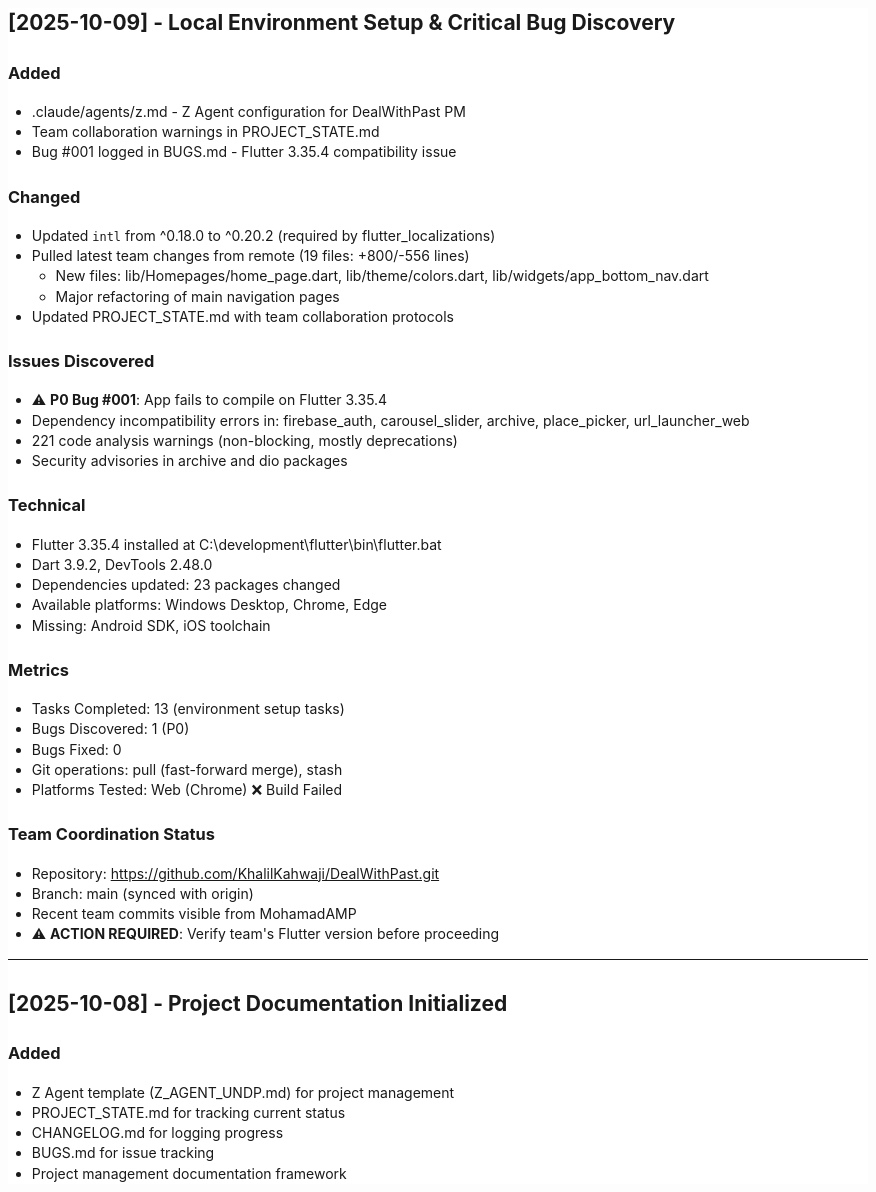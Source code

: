 ## [2025-10-09] - Local Environment Setup & Critical Bug Discovery

### Added
- .claude/agents/z.md - Z Agent configuration for DealWithPast PM
- Team collaboration warnings in PROJECT_STATE.md
- Bug #001 logged in BUGS.md - Flutter 3.35.4 compatibility issue

### Changed
- Updated `intl` from ^0.18.0 to ^0.20.2 (required by flutter_localizations)
- Pulled latest team changes from remote (19 files: +800/-556 lines)
  - New files: lib/Homepages/home_page.dart, lib/theme/colors.dart, lib/widgets/app_bottom_nav.dart
  - Major refactoring of main navigation pages
- Updated PROJECT_STATE.md with team collaboration protocols

### Issues Discovered
- ⚠️ **P0 Bug #001**: App fails to compile on Flutter 3.35.4
- Dependency incompatibility errors in: firebase_auth, carousel_slider, archive, place_picker, url_launcher_web
- 221 code analysis warnings (non-blocking, mostly deprecations)
- Security advisories in archive and dio packages

### Technical
- Flutter 3.35.4 installed at C:\development\flutter\bin\flutter.bat
- Dart 3.9.2, DevTools 2.48.0
- Dependencies updated: 23 packages changed
- Available platforms: Windows Desktop, Chrome, Edge
- Missing: Android SDK, iOS toolchain

### Metrics
- Tasks Completed: 13 (environment setup tasks)
- Bugs Discovered: 1 (P0)
- Bugs Fixed: 0
- Git operations: pull (fast-forward merge), stash
- Platforms Tested: Web (Chrome) ❌ Build Failed

### Team Coordination Status
- Repository: https://github.com/KhalilKahwaji/DealWithPast.git
- Branch: main (synced with origin)
- Recent team commits visible from MohamadAMP
- ⚠️ **ACTION REQUIRED**: Verify team's Flutter version before proceeding

---

## [2025-10-08] - Project Documentation Initialized

### Added
- Z Agent template (Z_AGENT_UNDP.md) for project management
- PROJECT_STATE.md for tracking current status
- CHANGELOG.md for logging progress
- BUGS.md for issue tracking
- Project management documentation framework
